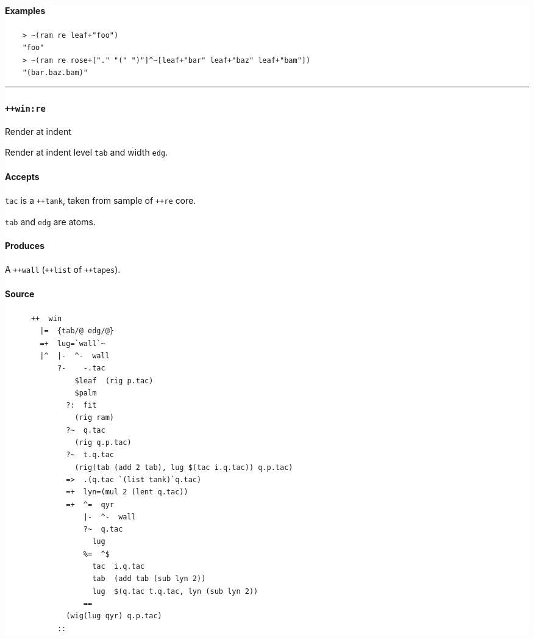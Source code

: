 #### Examples

```
    > ~(ram re leaf+"foo")
    "foo"
    > ~(ram re rose+["." "(" ")"]^~[leaf+"bar" leaf+"baz" leaf+"bam"])
    "(bar.baz.bam)"
```

---

### `++win:re`

Render at indent

Render at indent level `tab` and width `edg`.

#### Accepts

`tac` is a `++tank`, taken from sample of `++re` core.

`tab` and `edg` are atoms.

#### Produces

A `++wall` (`++list` of `++tapes`).

#### Source

```hoon
      ++  win
        |=  {tab/@ edg/@}
        =+  lug=`wall`~
        |^  |-  ^-  wall
            ?-    -.tac
                $leaf  (rig p.tac)
                $palm
              ?:  fit
                (rig ram)
              ?~  q.tac
                (rig q.p.tac)
              ?~  t.q.tac
                (rig(tab (add 2 tab), lug $(tac i.q.tac)) q.p.tac)
              =>  .(q.tac `(list tank)`q.tac)
              =+  lyn=(mul 2 (lent q.tac))
              =+  ^=  qyr
                  |-  ^-  wall
                  ?~  q.tac
                    lug
                  %=  ^$
                    tac  i.q.tac
                    tab  (add tab (sub lyn 2))
                    lug  $(q.tac t.q.tac, lyn (sub lyn 2))
                  ==
              (wig(lug qyr) q.p.tac)
            ::
```
